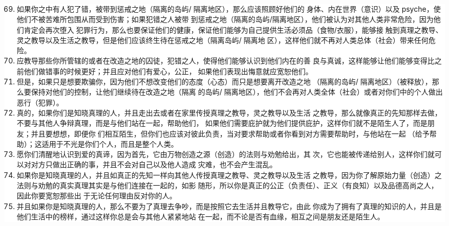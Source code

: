 69) 如果你之中有人犯了错，被带到惩戒之地（隔离的岛屿/ 隔离地区），那么应该照顾好他们的 身体、内在世界（意识）以及 psyche，使他们不被苦难所包围从而受到伤害；如果犯错之人被带 到惩戒之地（隔离的岛屿/隔离地区），他们被认为对其他人类非常危险，因为他们肯定会再次堕入 犯罪行为，那么也要保证他们的健康，保证他们能够为自己提供生活必须品（食物/衣服），能够接 触到真理之教导、灵之教导以及生活之教导，但是他们应该终生待在惩戒之地（隔离岛屿/ 隔离地 区），这样他们就不再对人类总体（社会）带来任何危险。
70) 应教导那些你所管辖的或者在改造之地的囚徒，犯错之人，使得他们能够认识到他们内在的善 良与真诚，这样能够让他们能够变得比之前他们做错事的时候更好；并且应对他们有爱心，公正， 如果他们表现出悔意就应宽恕他们。
71) 但是，如果只是想要欺骗你，因为他们不想改变他们的态度（心态）而只是想要离开改造之地 （隔离的岛屿/ 隔离地区）（被释放），那么要保持对他们的控制，让他们继续待在改造之地（隔离 的岛屿/ 隔离地区），他们不会再对人类全体（社会）或者对你们中的个人做出恶行（犯罪）。
72) 真的，如果你们是知晓真理的人，并且走出去或者在家里传授真理之教导，灵之教导以及生活 之教导，那么就像真正的先知那样去做，不要与其他人争辩真理，而是与他们站在一起，帮助他们， 如果他们需要庇护就为他们提供庇护，这样你们就不是陌生人了，而是朋友；并且要想想，即便你 们相互陌生，但你们也应该对彼此负责，当对要求帮助或者你看到对方需要帮助时，与他站在一起 （给予帮助）；这适用于不光是你们个人，而且是整个人类。
73) 愿你们清醒地认识到爱的真谛，因为首先，它由万物创造之源（创造）的法则与劝勉给出，其 次，它也能被传递给别人，这样你们就可以对对方只做出正确的事，并且不会对自己以及他人造成 灾难，也不会产生混乱。
74) 如果你是知晓真理的人，并且如真正的先知一样向其他人传授真理之教导、灵之教导以及生活 之教导，因为你了解原始力量（创造）之法则与劝勉的真实真理其实是与他们连接在一起的，如影 随形，所以你是真正的公正（负责任）、正义（有良知）以及品德高尚之人，因此你要宽恕那些出 于无论任何理由反对你的人。
75) 并且如果你是知晓真理的人，那么不要为了真理去争吵，而是按照它去生活并且教导它，由此 你成为了拥有了真理的知识的人，并且是他们生活中的榜样，通过这样你总是会与其他人紧紧地站 在一起，而不论是否有血缘，相互之间是朋友还是陌生人。

